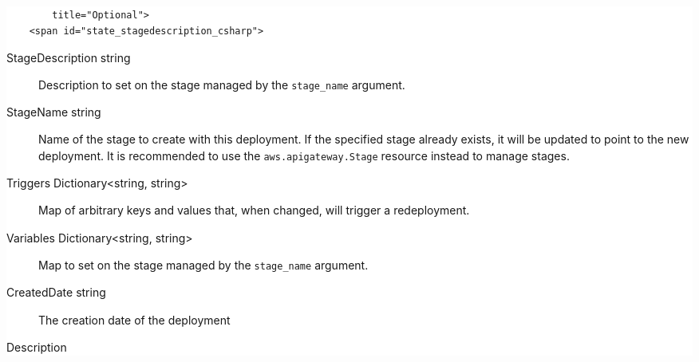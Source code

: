             title="Optional">
        <span id="state_stagedescription_csharp">
<a data-swiftype-name="resource-property" data-swiftype-type="text" href="#state_stagedescription_csharp" style="color: inherit; text-decoration: inherit;">Stage<wbr>Description</a>
</span>
        <span class="property-indicator"></span>
        <span class="property-type">string</span>
    </dt>
    <dd><p>Description to set on the stage managed by the <code>stage_name</code> argument.</p>
</dd><dt class="property-optional"
            title="Optional">
        <span id="state_stagename_csharp">
<a data-swiftype-name="resource-property" data-swiftype-type="text" href="#state_stagename_csharp" style="color: inherit; text-decoration: inherit;">Stage<wbr>Name</a>
</span>
        <span class="property-indicator"></span>
        <span class="property-type">string</span>
    </dt>
    <dd><p>Name of the stage to create with this deployment. If the specified stage already exists, it will be updated to point to the new deployment. It is recommended to use the <code>aws.apigateway.Stage</code> resource instead to manage stages.</p>
</dd><dt class="property-optional"
            title="Optional">
        <span id="state_triggers_csharp">
<a data-swiftype-name="resource-property" data-swiftype-type="text" href="#state_triggers_csharp" style="color: inherit; text-decoration: inherit;">Triggers</a>
</span>
        <span class="property-indicator"></span>
        <span class="property-type">Dictionary&lt;string, string&gt;</span>
    </dt>
    <dd><p>Map of arbitrary keys and values that, when changed, will trigger a redeployment.</p>
</dd><dt class="property-optional"
            title="Optional">
        <span id="state_variables_csharp">
<a data-swiftype-name="resource-property" data-swiftype-type="text" href="#state_variables_csharp" style="color: inherit; text-decoration: inherit;">Variables</a>
</span>
        <span class="property-indicator"></span>
        <span class="property-type">Dictionary&lt;string, string&gt;</span>
    </dt>
    <dd><p>Map to set on the stage managed by the <code>stage_name</code> argument.</p>
</dd></dl>
</pulumi-choosable>
</div>

<div>
<pulumi-choosable type="language" values="go">
<dl class="resources-properties"><dt class="property-optional"
            title="Optional">
        <span id="state_createddate_go">
<a data-swiftype-name="resource-property" data-swiftype-type="text" href="#state_createddate_go" style="color: inherit; text-decoration: inherit;">Created<wbr>Date</a>
</span>
        <span class="property-indicator"></span>
        <span class="property-type">string</span>
    </dt>
    <dd><p>The creation date of the deployment</p>
</dd><dt class="property-optional"
            title="Optional">
        <span id="state_description_go">
<a data-swiftype-name="resource-property" data-swiftype-type="text" href="#state_description_go" style="color: inherit; text-decoration: inherit;">Description</a>
</span>
        <span class="property-indicator"></span>